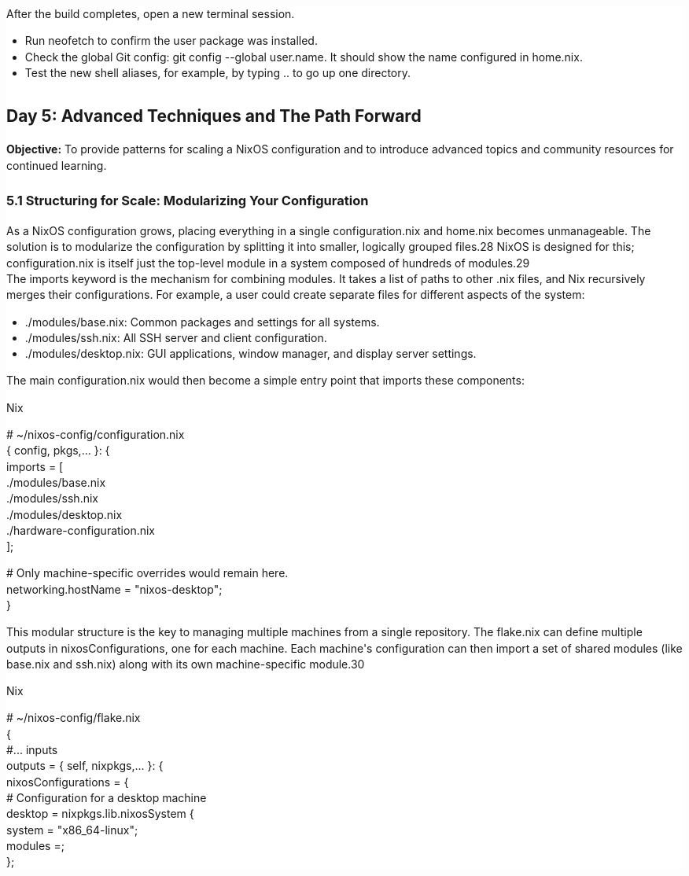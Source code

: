    After the build completes, open a new terminal session.  
   * Run neofetch to confirm the user package was installed.  
   * Check the global Git config: git config \--global user.name. It should show the name configured in home.nix.  
   * Test the new shell aliases, for example, by typing .. to go up one directory.

## **Day 5: Advanced Techniques and The Path Forward**

**Objective:** To provide patterns for scaling a NixOS configuration and to introduce advanced topics and community resources for continued learning.

### **5.1 Structuring for Scale: Modularizing Your Configuration**

As a NixOS configuration grows, placing everything in a single configuration.nix and home.nix becomes unmanageable. The solution is to modularize the configuration by splitting it into smaller, logically grouped files.28 NixOS is designed for this; configuration.nix is itself just the top-level module in a system composed of hundreds of modules.29  
The imports keyword is the mechanism for combining modules. It takes a list of paths to other .nix files, and Nix recursively merges their configurations. For example, a user could create separate files for different aspects of the system:

* ./modules/base.nix: Common packages and settings for all systems.  
* ./modules/ssh.nix: All SSH server and client configuration.  
* ./modules/desktop.nix: GUI applications, window manager, and display server settings.

The main configuration.nix would then become a simple entry point that imports these components:

Nix

\# \~/nixos-config/configuration.nix  
{ config, pkgs,... }: {  
  imports \= \[  
   ./modules/base.nix  
   ./modules/ssh.nix  
   ./modules/desktop.nix  
   ./hardware-configuration.nix  
  \];

  \# Only machine-specific overrides would remain here.  
  networking.hostName \= "nixos-desktop";  
}

This modular structure is the key to managing multiple machines from a single repository. The flake.nix can define multiple outputs in nixosConfigurations, one for each machine. Each machine's configuration can then import a set of shared modules (like base.nix and ssh.nix) along with its own machine-specific module.30

Nix

\# \~/nixos-config/flake.nix  
{  
  \#... inputs  
  outputs \= { self, nixpkgs,... }: {  
    nixosConfigurations \= {  
      \# Configuration for a desktop machine  
      desktop \= nixpkgs.lib.nixosSystem {  
        system \= "x86\_64-linux";  
        modules \=;  
      };

